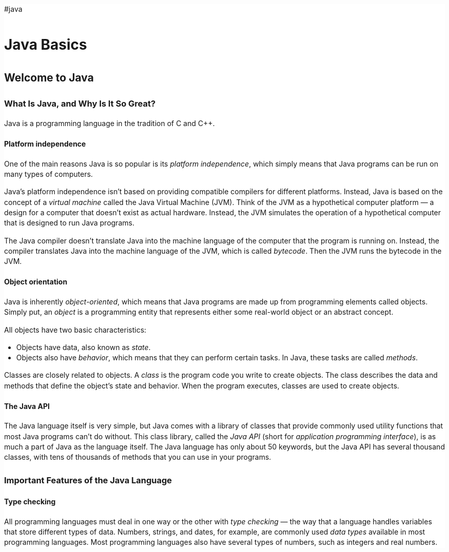 #java
# Java Basics

## Welcome to Java

### What Is Java, and Why Is It So Great?
Java is a programming language in the tradition of C and C++.

#### Platform independence
One of the main reasons Java is so popular is its *platform independence*, which simply means that Java programs can be run on many types of computers.

Java’s platform independence isn’t based on providing compatible compilers for different platforms. Instead, Java is based on the concept of a *virtual machine* called the Java Virtual Machine (JVM). Think of the JVM as a hypothetical computer platform — a design for a computer that doesn’t exist as actual hardware. Instead, the JVM simulates the operation of a hypothetical computer that is designed to run Java programs.

The Java compiler doesn’t translate Java into the machine language of the computer that the program is running on. Instead, the compiler translates Java into the machine language of the JVM, which is called *bytecode*. Then the JVM runs the bytecode in the JVM.

#### Object orientation
Java is inherently *object-oriented*, which means that Java programs are made up from programming elements called objects. Simply put, an *object* is a programming entity that represents either some real-world object or an abstract concept.

All objects have two basic characteristics:

- Objects have data, also known as *state*.
- Objects also have *behavior*, which means that they can perform certain tasks. In Java, these tasks are called *methods*.

Classes are closely related to objects. A *class* is the program code you write to create objects. The class describes the data and methods that define the object’s state and behavior. When the program executes, classes are used to create objects.

#### The Java API
The Java language itself is very simple, but Java comes with a library of classes that provide commonly used utility functions that most Java programs can’t do without. This class library, called the *Java API* (short for *application programming interface*), is as much a part of Java as the language itself. The Java language has only about 50 keywords, but the Java API has several thousand classes, with tens of thousands of methods that you can use in your programs.

### Important Features of the Java Language

#### Type checking
All programming languages must deal in one way or the other with *type checking* — the way that a language handles variables that store different types of data. Numbers, strings, and dates, for example, are commonly used *data types* available in most programming languages. Most programming languages also have several types of numbers, such as integers and real numbers.
